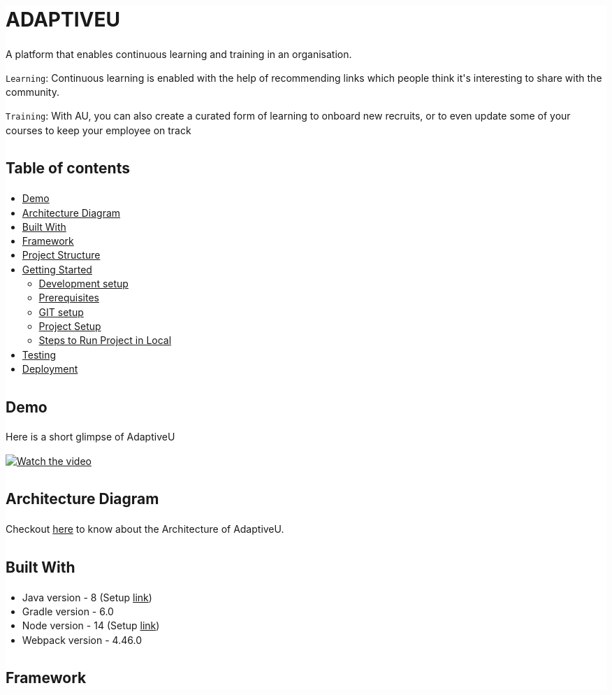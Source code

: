 # ADAPTIVEU

A platform that enables continuous learning and training in an organisation.

`Learning`:
Continuous learning is enabled with the help of recommending links which people think it's
interesting to share with the community.

`Training`:
With AU, you can also create a curated form of learning to onboard new recruits, or to even update
some of your courses to keep your employee on track

## Table of contents



* [Demo](#demo)
* [Architecture Diagram](#architecture-diagram)
* [Built With](#built-with)
* [Framework](#framework)
* [Project Structure](#project-structure)
* [Getting Started](#getting-started)
    * [Development setup](#development-setup)
    * [Prerequisites](#prerequisites)
    * [GIT setup](#git-setup)
    * [Project Setup](#project-setup)
    * [Steps to Run Project in Local](#steps-to-run-project-in-local)
* [Testing](#testing)
* [Deployment](#deployment)



## Demo

Here is a short glimpse of AdaptiveU

[![Watch the video](https://img.youtube.com/vi/UOK629y8Hec/hqdefault.jpg)](https://www.youtube.com/watch?v=UOK629y8Hec)

## Architecture Diagram

Checkout [here](https://drive.google.com/file/d/1bIwGIwV7jkEJWFdvZ7Y3SevDQI0IfiKx/view?ths=true&pli=1
) to know about the Architecture of AdaptiveU.

## Built With

- Java version - 8 (Setup [link](#java))
- Gradle version - 6.0
- Node version - 14 (Setup [link](#node))
- Webpack version - 4.46.0

## Framework
